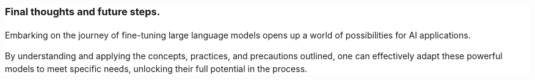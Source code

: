### Final thoughts and future steps.
Embarking on the journey of fine-tuning large language models opens up a world of possibilities for AI applications.

By understanding and applying the concepts, practices, and precautions outlined, one can effectively adapt these powerful models to meet specific needs, unlocking their full potential in the process.